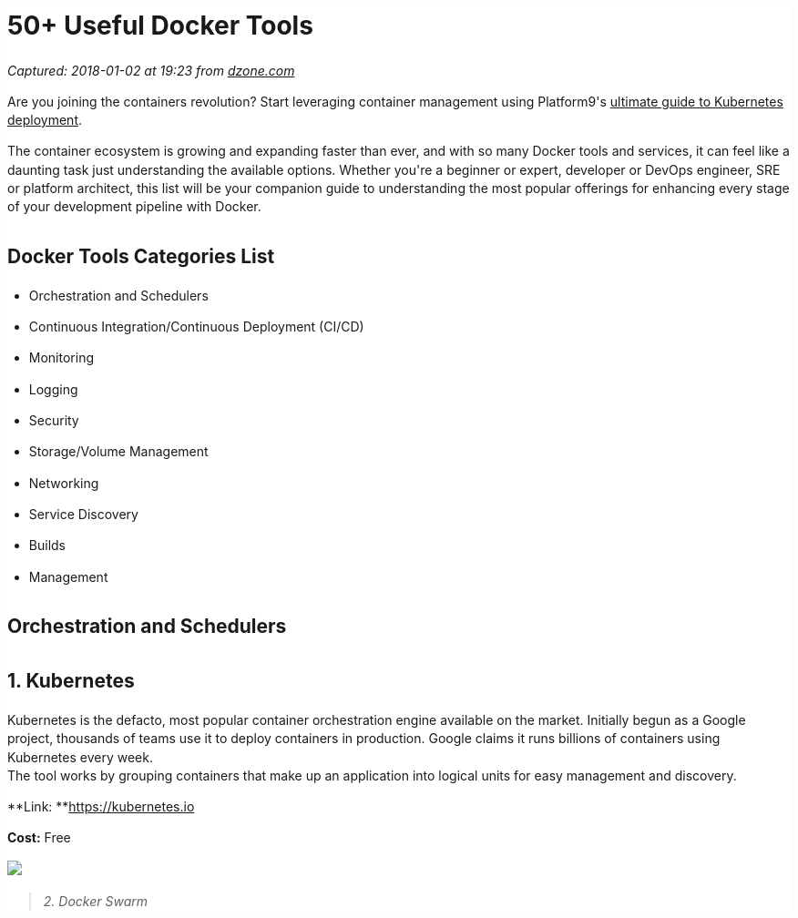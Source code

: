 # 50+ Useful Docker Tools

_Captured: 2018-01-02 at 19:23 from [dzone.com](https://dzone.com/articles/50-useful-docker-tools?edition=347150&utm_source=Daily%20Digest&utm_medium=email&utm_campaign=Daily%20Digest%202018-01-02)_

Are you joining the containers revolution? Start leveraging container management using Platform9's [ultimate guide to Kubernetes deployment](https://dzone.com/go?i=243221&u=https%3A%2F%2Fget.platform9.com%2Fjzlp-kubernetes-deployment-models-the-ultimate-guide%2F).

The container ecosystem is growing and expanding faster than ever, and with so many Docker tools and services, it can feel like a daunting task just understanding the available options. Whether you're a beginner or expert, developer or DevOps engineer, SRE or platform architect, this list will be your companion guide to understanding the most popular offerings for enhancing every stage of your development pipeline with Docker.

## **Docker Tools Categories List**

  * Orchestration and Schedulers

  * Continuous Integration/Continuous Deployment (CI/CD)

  * Monitoring

  * Logging

  * Security

  * Storage/Volume Management

  * Networking

  * Service Discovery

  * Builds

  * Management

## **Orchestration and Schedulers**

## 1\. Kubernetes

Kubernetes is the defacto, most popular container orchestration engine available on the market. Initially begun as a Google project, thousands of teams use it to deploy containers in production. Google claims it runs billions of containers using Kubernetes every week.  
The tool works by grouping containers that make up an application into logical units for easy management and discovery.

**Link: **<https://kubernetes.io>

**Cost:** Free

![](https://i0.wp.com/caylent.com/wp-content/uploads/2017/11/docker-300x72.png?resize=300%2C72)

> _2. Docker Swarm_
